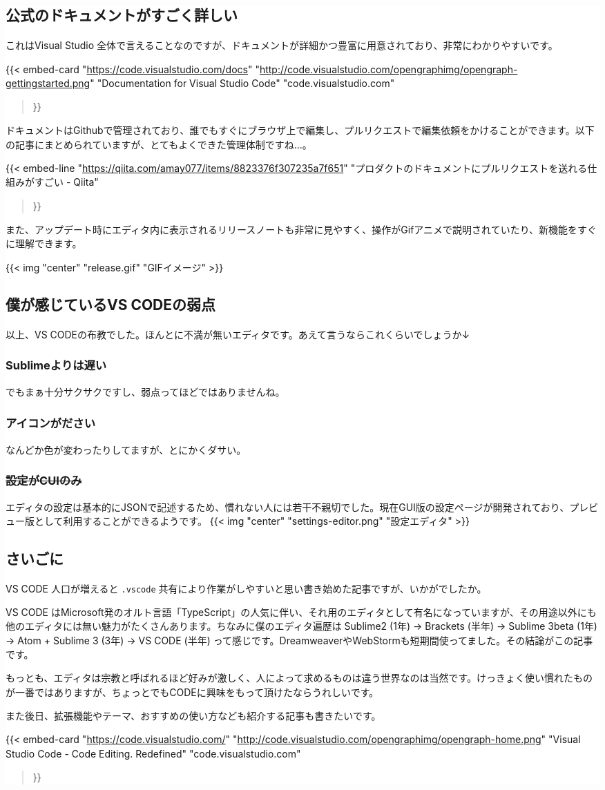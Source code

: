 
## 公式のドキュメントがすごく詳しい
これはVisual Studio 全体で言えることなのですが、ドキュメントが詳細かつ豊富に用意されており、非常にわかりやすいです。

{{< embed-card
    "https://code.visualstudio.com/docs"
    "http://code.visualstudio.com/opengraphimg/opengraph-gettingstarted.png"
    "Documentation for Visual Studio Code"
    "code.visualstudio.com"
>}}

ドキュメントはGithubで管理されており、誰でもすぐにブラウザ上で編集し、プルリクエストで編集依頼をかけることができます。以下の記事にまとめられていますが、とてもよくできた管理体制ですね...。

{{< embed-line
    "https://qiita.com/amay077/items/8823376f307235a7f651"
    "プロダクトのドキュメントにプルリクエストを送れる仕組みがすごい - Qiita"
>}}

また、アップデート時にエディタ内に表示されるリリースノートも非常に見やすく、操作がGifアニメで説明されていたり、新機能をすぐに理解できます。

{{< img "center" "release.gif" "GIFイメージ" >}}


## 僕が感じているVS CODEの弱点
以上、VS CODEの布教でした。ほんとに不満が無いエディタです。あえて言うならこれくらいでしょうか↓

### Sublimeよりは遅い
でもまぁ十分サクサクですし、弱点ってほどではありませんね。 

### アイコンがださい
なんどか色が変わったりしてますが、とにかくダサい。

### ~~設定がCUIのみ~~
エディタの設定は基本的にJSONで記述するため、慣れない人には若干不親切でした。現在GUI版の設定ページが開発されており、プレビュー版として利用することができるようです。
{{< img "center" "settings-editor.png" "設定エディタ" >}}

## さいごに
VS CODE 人口が増えると `.vscode` 共有により作業がしやすいと思い書き始めた記事ですが、いかがでしたか。

VS CODE はMicrosoft発のオルト言語「TypeScript」の人気に伴い、それ用のエディタとして有名になっていますが、その用途以外にも他のエディタには無い魅力がたくさんあります。ちなみに僕のエディタ遍歴は Sublime2 (1年) → Brackets (半年) → Sublime 3beta (1年) → Atom + Sublime 3 (3年) → VS CODE (半年) って感じです。DreamweaverやWebStormも短期間使ってました。その結論がこの記事です。

もっとも、エディタは宗教と呼ばれるほど好みが激しく、人によって求めるものは違う世界なのは当然です。けっきょく使い慣れたものが一番ではありますが、ちょっとでもCODEに興味をもって頂けたならうれしいです。

また後日、拡張機能やテーマ、おすすめの使い方なども紹介する記事も書きたいです。

{{< embed-card
    "https://code.visualstudio.com/"
    "http://code.visualstudio.com/opengraphimg/opengraph-home.png"
    "Visual Studio Code - Code Editing. Redefined"
    "code.visualstudio.com"
>}}
